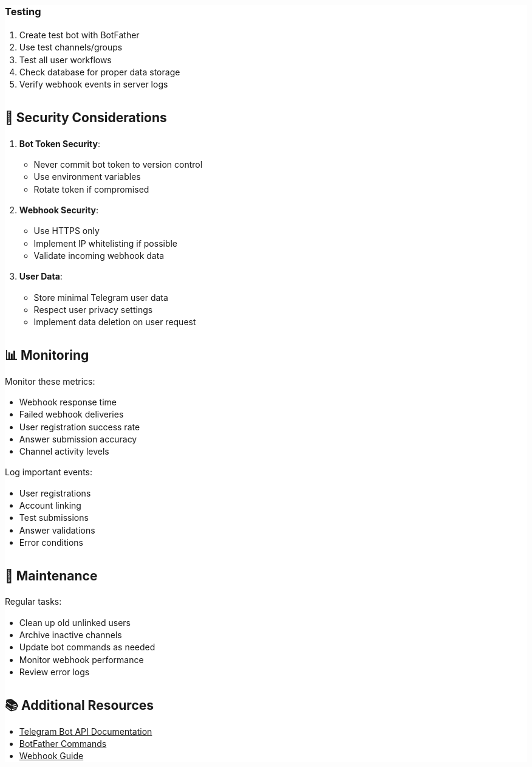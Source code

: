 ### Testing

1. Create test bot with BotFather
2. Use test channels/groups
3. Test all user workflows
4. Check database for proper data storage
5. Verify webhook events in server logs

## 🔐 Security Considerations

1. **Bot Token Security**:
   - Never commit bot token to version control
   - Use environment variables
   - Rotate token if compromised

2. **Webhook Security**:
   - Use HTTPS only
   - Implement IP whitelisting if possible
   - Validate incoming webhook data

3. **User Data**:
   - Store minimal Telegram user data
   - Respect user privacy settings
   - Implement data deletion on user request

## 📊 Monitoring

Monitor these metrics:
- Webhook response time
- Failed webhook deliveries
- User registration success rate
- Answer submission accuracy
- Channel activity levels

Log important events:
- User registrations
- Account linking
- Test submissions
- Answer validations
- Error conditions

## 🔄 Maintenance

Regular tasks:
- Clean up old unlinked users
- Archive inactive channels
- Update bot commands as needed
- Monitor webhook performance
- Review error logs

## 📚 Additional Resources

- [Telegram Bot API Documentation](https://core.telegram.org/bots/api)
- [BotFather Commands](https://core.telegram.org/bots#6-botfather)
- [Webhook Guide](https://core.telegram.org/bots/api#setwebhook)